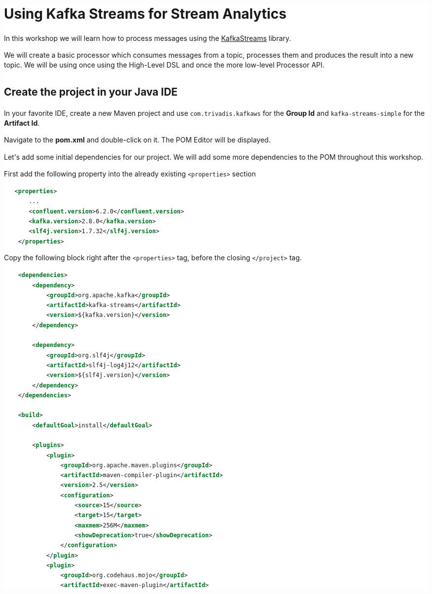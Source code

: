 # Using Kafka Streams for Stream Analytics

In this workshop we will learn how to process messages using the [KafkaStreams](https://kafka.apache.org/documentation/streams/) library.

We will create a basic processor which consumes messages from a topic, processes them and produces the result into a new topic. We will be using once using the High-Level DSL and once the more low-level Processor API.

## Create the project in your Java IDE

In your favorite IDE, create a new Maven project and use `com.trivadis.kafkaws` for the **Group Id** and `kafka-streams-simple` for the **Artifact Id**.

Navigate to the **pom.xml** and double-click on it. The POM Editor will be displayed. 

Let's add some initial dependencies for our project. We will add some more dependencies to the POM throughout this workshop.

First add the following property into the already existing `<properties>` section


```xml
   <properties>
       ...
       <confluent.version>6.2.0</confluent.version>
       <kafka.version>2.8.0</kafka.version>
       <slf4j.version>1.7.32</slf4j.version>
    </properties>
```

Copy the following block right after the `<properties>` tag, before the closing `</project>` tag.
    
```xml
    <dependencies>
        <dependency>
            <groupId>org.apache.kafka</groupId>
            <artifactId>kafka-streams</artifactId>
            <version>${kafka.version}</version>
        </dependency>
        
        <dependency>
            <groupId>org.slf4j</groupId>
            <artifactId>slf4j-log4j12</artifactId>
            <version>${slf4j.version}</version>
        </dependency>        
    </dependencies>
    
	<build>
		<defaultGoal>install</defaultGoal>

		<plugins>
			<plugin>
				<groupId>org.apache.maven.plugins</groupId>
				<artifactId>maven-compiler-plugin</artifactId>
				<version>2.5</version>
				<configuration>
					<source>15</source>
					<target>15</target>
					<maxmem>256M</maxmem>
					<showDeprecation>true</showDeprecation>
				</configuration>
			</plugin>
			<plugin>
				<groupId>org.codehaus.mojo</groupId>
				<artifactId>exec-maven-plugin</artifactId>
```